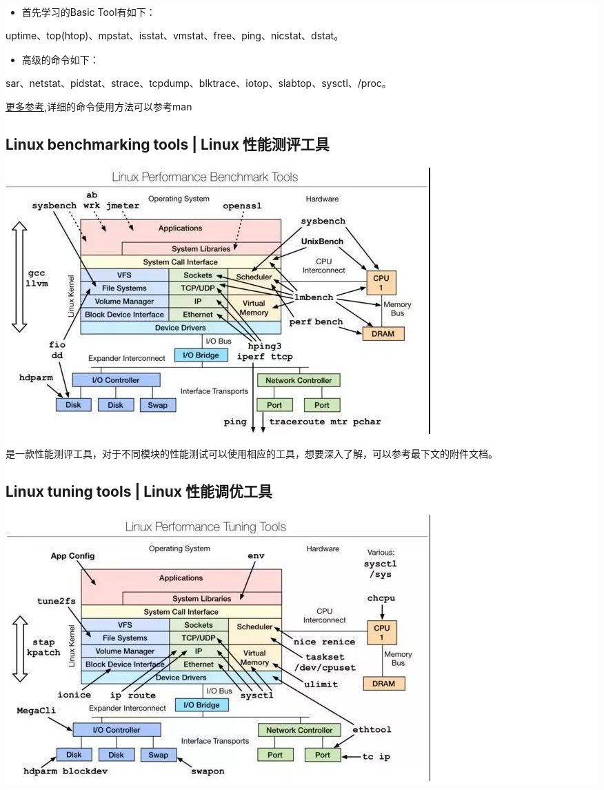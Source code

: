 + 首先学习的Basic Tool有如下：

uptime、top(htop)、mpstat、isstat、vmstat、free、ping、nicstat、dstat。

+ 高级的命令如下：

sar、netstat、pidstat、strace、tcpdump、blktrace、iotop、slabtop、sysctl、/proc。

[更多参考](http://www.open-open.com/lib/view/open1434589043973.html),详细的命令使用方法可以参考man

## Linux benchmarking tools | Linux 性能测评工具

![](image/linux-performance-benchmark-tools.jpg)

是一款性能测评工具，对于不同模块的性能测试可以使用相应的工具，想要深入了解，可以参考最下文的附件文档。

## Linux tuning tools | Linux 性能调优工具

![](image/linux-performance-tuning-tools.jpg)
